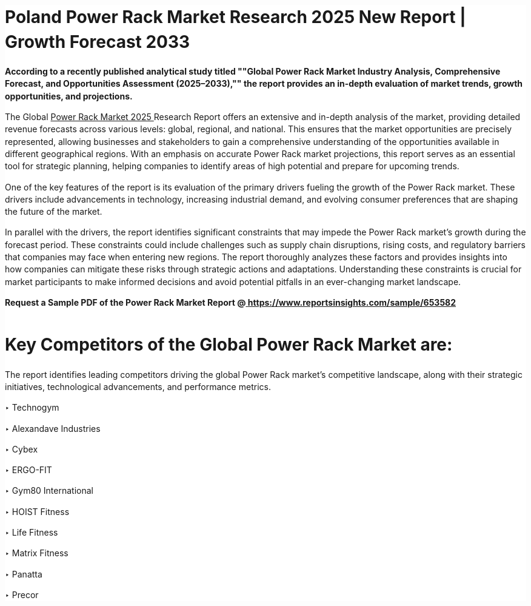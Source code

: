 # Poland Power Rack Market Research 2025 New Report | Growth Forecast 2033

<strong>According to a recently published analytical study titled ""Global Power Rack Market Industry Analysis, Comprehensive Forecast, and Opportunities Assessment (2025–2033),"" the report provides an in-depth evaluation of market trends, growth opportunities, and projections.</strong>

The Global <a href=https://www.reportsinsights.com/sample/653582>Power Rack Market 2025 </a> Research Report offers an extensive and in-depth analysis of the market, providing detailed revenue forecasts across various levels: global, regional, and national. This ensures that the market opportunities are precisely represented, allowing businesses and stakeholders to gain a comprehensive understanding of the opportunities available in different geographical regions. With an emphasis on accurate Power Rack market projections, this report serves as an essential tool for strategic planning, helping companies to identify areas of high potential and prepare for upcoming trends.

One of the key features of the report is its evaluation of the primary drivers fueling the growth of the Power Rack market. These drivers include advancements in technology, increasing industrial demand, and evolving consumer preferences that are shaping the future of the market. 

In parallel with the drivers, the report identifies significant constraints that may impede the Power Rack market’s growth during the forecast period. These constraints could include challenges such as supply chain disruptions, rising costs, and regulatory barriers that companies may face when entering new regions. The report thoroughly analyzes these factors and provides insights into how companies can mitigate these risks through strategic actions and adaptations. Understanding these constraints is crucial for market participants to make informed decisions and avoid potential pitfalls in an ever-changing market landscape.

<strong>Request a Sample PDF of the Power Rack Market Report </strong><strong>@<a href=https://www.reportsinsights.com/sample/653582> https://www.reportsinsights.com/sample/653582</a></strong></font>

# <strong>Key Competitors of the Global Power Rack Market are:</strong>

The report identifies leading competitors driving the global Power Rack market’s competitive landscape, along with their strategic initiatives, technological advancements, and performance metrics.

‣ Technogym

‣ Alexandave Industries

‣ Cybex

‣ ERGO-FIT

‣ Gym80 International

‣ HOIST Fitness

‣ Life Fitness

‣ Matrix Fitness

‣ Panatta

‣ Precor
